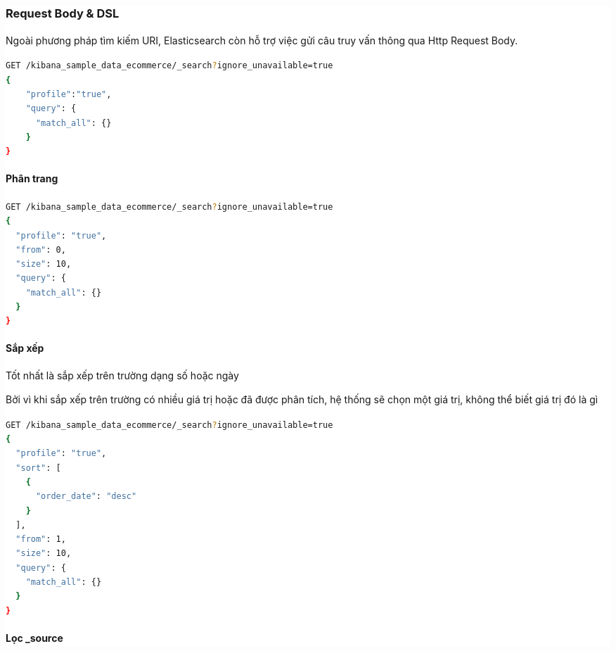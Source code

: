 ### Request Body & DSL

Ngoài phương pháp tìm kiếm URI, Elasticsearch còn hỗ trợ việc gửi câu truy vấn thông qua Http Request Body.

```bash
GET /kibana_sample_data_ecommerce/_search?ignore_unavailable=true
{
	"profile":"true",
	"query": {
	  "match_all": {}
	}
}
```

#### Phân trang

```bash
GET /kibana_sample_data_ecommerce/_search?ignore_unavailable=true
{
  "profile": "true",
  "from": 0,
  "size": 10,
  "query": {
    "match_all": {}
  }
}
```

#### Sắp xếp

Tốt nhất là sắp xếp trên trường dạng số hoặc ngày

Bởi vì khi sắp xếp trên trường có nhiều giá trị hoặc đã được phân tích, hệ thống sẽ chọn một giá trị, không thể biết giá trị đó là gì

```bash
GET /kibana_sample_data_ecommerce/_search?ignore_unavailable=true
{
  "profile": "true",
  "sort": [
    {
      "order_date": "desc"
    }
  ],
  "from": 1,
  "size": 10,
  "query": {
    "match_all": {}
  }
}
```

#### Lọc \_source
